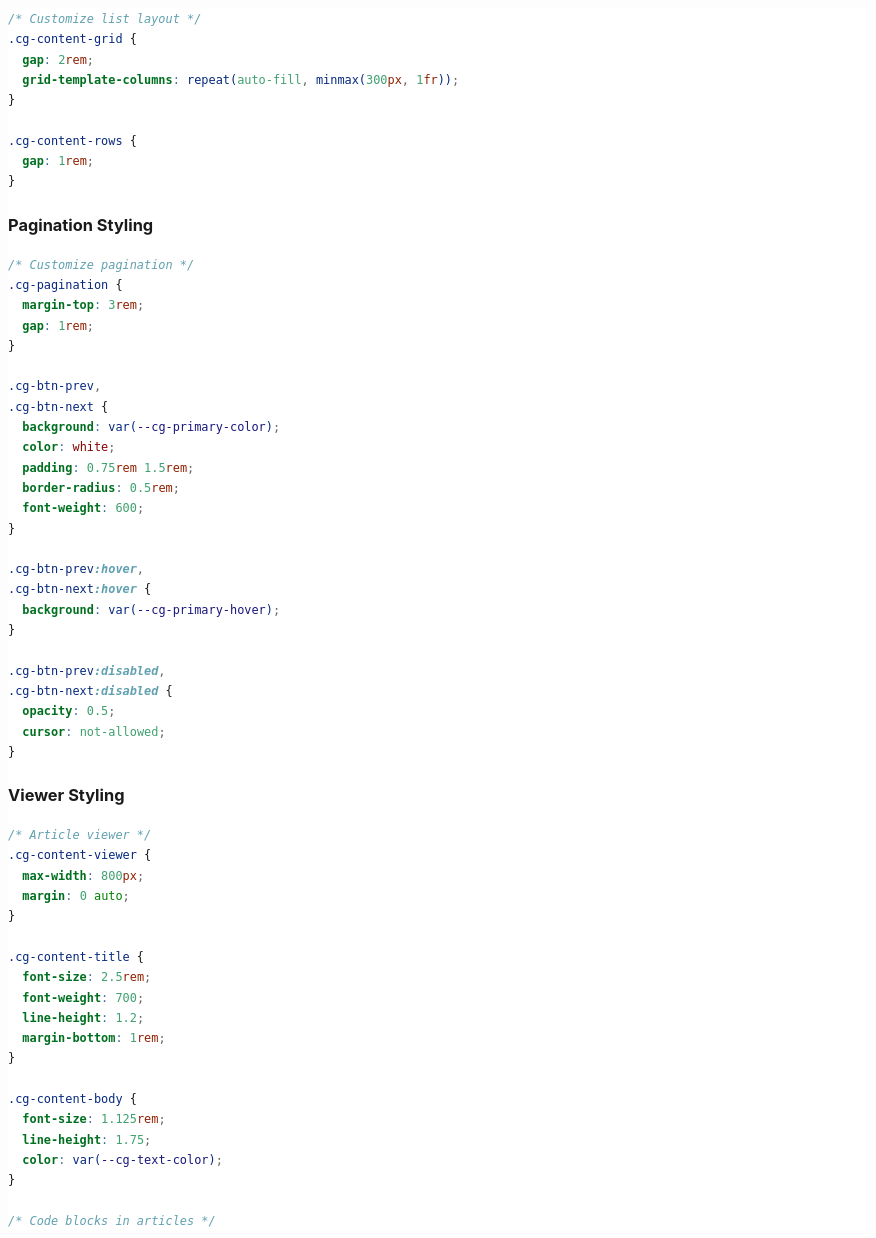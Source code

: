 ```css
/* Customize list layout */
.cg-content-grid {
  gap: 2rem;
  grid-template-columns: repeat(auto-fill, minmax(300px, 1fr));
}

.cg-content-rows {
  gap: 1rem;
}
```

### Pagination Styling

```css
/* Customize pagination */
.cg-pagination {
  margin-top: 3rem;
  gap: 1rem;
}

.cg-btn-prev,
.cg-btn-next {
  background: var(--cg-primary-color);
  color: white;
  padding: 0.75rem 1.5rem;
  border-radius: 0.5rem;
  font-weight: 600;
}

.cg-btn-prev:hover,
.cg-btn-next:hover {
  background: var(--cg-primary-hover);
}

.cg-btn-prev:disabled,
.cg-btn-next:disabled {
  opacity: 0.5;
  cursor: not-allowed;
}
```

### Viewer Styling

```css
/* Article viewer */
.cg-content-viewer {
  max-width: 800px;
  margin: 0 auto;
}

.cg-content-title {
  font-size: 2.5rem;
  font-weight: 700;
  line-height: 1.2;
  margin-bottom: 1rem;
}

.cg-content-body {
  font-size: 1.125rem;
  line-height: 1.75;
  color: var(--cg-text-color);
}

/* Code blocks in articles */
```